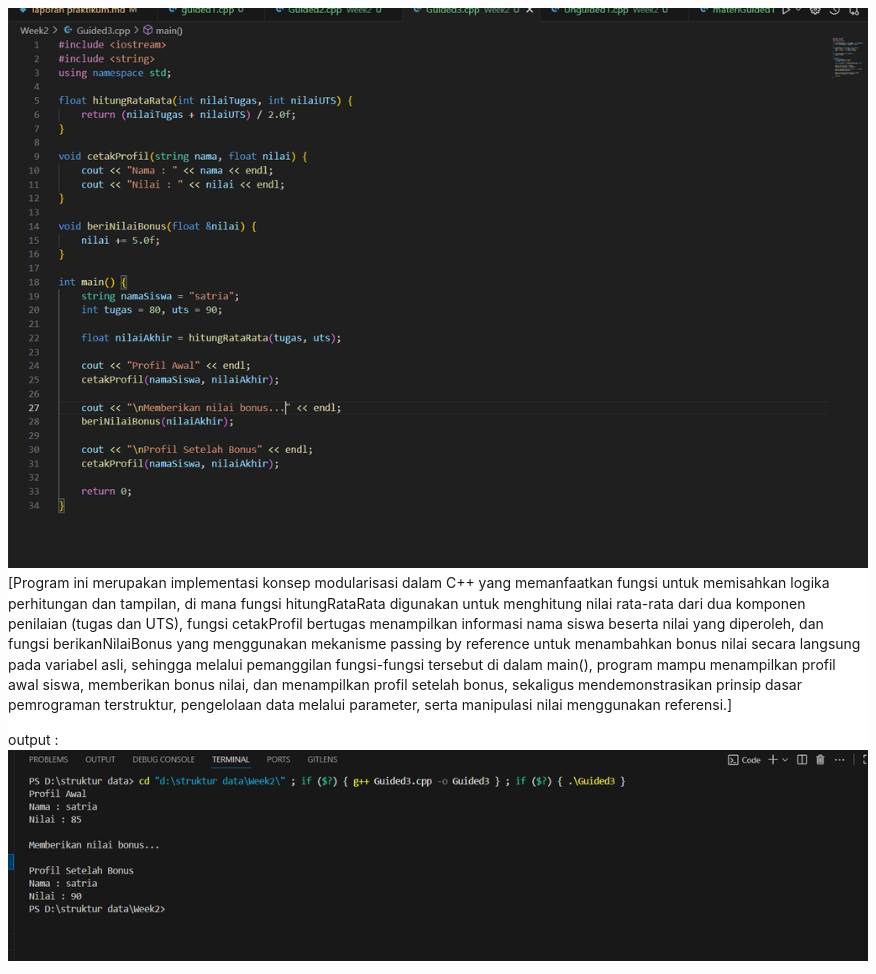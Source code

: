 ![alt text](image-16.png)
[Program ini merupakan implementasi konsep modularisasi dalam C++ yang memanfaatkan fungsi untuk memisahkan logika perhitungan dan tampilan, di mana fungsi hitungRataRata digunakan untuk menghitung nilai rata-rata dari dua komponen penilaian (tugas dan UTS), fungsi cetakProfil bertugas menampilkan informasi nama siswa beserta nilai yang diperoleh, dan fungsi berikanNilaiBonus yang menggunakan mekanisme passing by reference untuk menambahkan bonus nilai secara langsung pada variabel asli, sehingga melalui pemanggilan fungsi-fungsi tersebut di dalam main(), program mampu menampilkan profil awal siswa, memberikan bonus nilai, dan menampilkan profil setelah bonus, sekaligus mendemonstrasikan prinsip dasar pemrograman terstruktur, pengelolaan data melalui parameter, serta manipulasi nilai menggunakan referensi.]

output :
![alt text](image-17.png)
